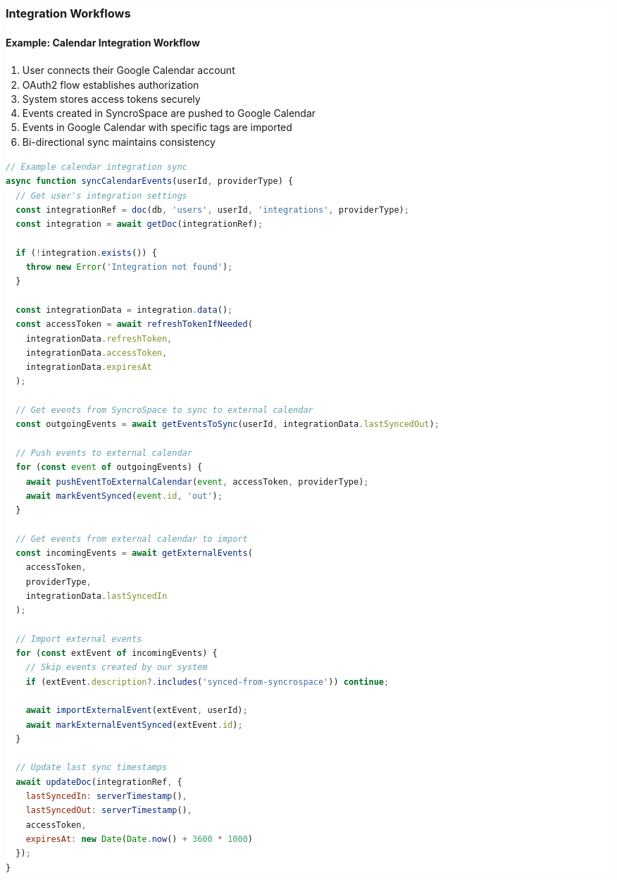### Integration Workflows

#### Example: Calendar Integration Workflow

1. User connects their Google Calendar account
2. OAuth2 flow establishes authorization
3. System stores access tokens securely
4. Events created in SyncroSpace are pushed to Google Calendar
5. Events in Google Calendar with specific tags are imported
6. Bi-directional sync maintains consistency

```javascript
// Example calendar integration sync
async function syncCalendarEvents(userId, providerType) {
  // Get user's integration settings
  const integrationRef = doc(db, 'users', userId, 'integrations', providerType);
  const integration = await getDoc(integrationRef);
  
  if (!integration.exists()) {
    throw new Error('Integration not found');
  }
  
  const integrationData = integration.data();
  const accessToken = await refreshTokenIfNeeded(
    integrationData.refreshToken,
    integrationData.accessToken,
    integrationData.expiresAt
  );
  
  // Get events from SyncroSpace to sync to external calendar
  const outgoingEvents = await getEventsToSync(userId, integrationData.lastSyncedOut);
  
  // Push events to external calendar
  for (const event of outgoingEvents) {
    await pushEventToExternalCalendar(event, accessToken, providerType);
    await markEventSynced(event.id, 'out');
  }
  
  // Get events from external calendar to import
  const incomingEvents = await getExternalEvents(
    accessToken,
    providerType,
    integrationData.lastSyncedIn
  );
  
  // Import external events
  for (const extEvent of incomingEvents) {
    // Skip events created by our system
    if (extEvent.description?.includes('synced-from-syncrospace')) continue;
    
    await importExternalEvent(extEvent, userId);
    await markExternalEventSynced(extEvent.id);
  }
  
  // Update last sync timestamps
  await updateDoc(integrationRef, {
    lastSyncedIn: serverTimestamp(),
    lastSyncedOut: serverTimestamp(),
    accessToken,
    expiresAt: new Date(Date.now() + 3600 * 1000)
  });
}
```
